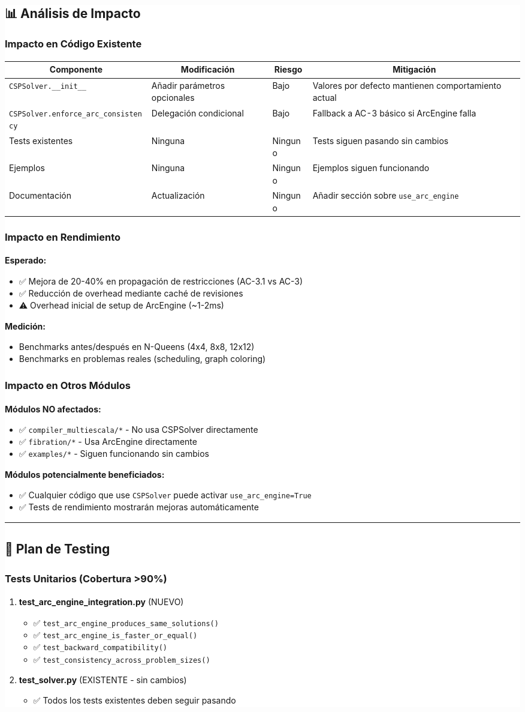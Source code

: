 
## 📊 Análisis de Impacto

### Impacto en Código Existente

| Componente | Modificación | Riesgo | Mitigación |
|------------|--------------|--------|------------|
| `CSPSolver.__init__` | Añadir parámetros opcionales | Bajo | Valores por defecto mantienen comportamiento actual |
| `CSPSolver.enforce_arc_consistency` | Delegación condicional | Bajo | Fallback a AC-3 básico si ArcEngine falla |
| Tests existentes | Ninguna | Ninguno | Tests siguen pasando sin cambios |
| Ejemplos | Ninguna | Ninguno | Ejemplos siguen funcionando |
| Documentación | Actualización | Ninguno | Añadir sección sobre `use_arc_engine` |

### Impacto en Rendimiento

**Esperado:**
- ✅ Mejora de 20-40% en propagación de restricciones (AC-3.1 vs AC-3)
- ✅ Reducción de overhead mediante caché de revisiones
- ⚠️ Overhead inicial de setup de ArcEngine (~1-2ms)

**Medición:**
- Benchmarks antes/después en N-Queens (4x4, 8x8, 12x12)
- Benchmarks en problemas reales (scheduling, graph coloring)

### Impacto en Otros Módulos

**Módulos NO afectados:**
- ✅ `compiler_multiescala/*` - No usa CSPSolver directamente
- ✅ `fibration/*` - Usa ArcEngine directamente
- ✅ `examples/*` - Siguen funcionando sin cambios

**Módulos potencialmente beneficiados:**
- ✅ Cualquier código que use `CSPSolver` puede activar `use_arc_engine=True`
- ✅ Tests de rendimiento mostrarán mejoras automáticamente

---

## 🧪 Plan de Testing

### Tests Unitarios (Cobertura >90%)

1. **test_arc_engine_integration.py** (NUEVO)
   - ✅ `test_arc_engine_produces_same_solutions()`
   - ✅ `test_arc_engine_is_faster_or_equal()`
   - ✅ `test_backward_compatibility()`
   - ✅ `test_consistency_across_problem_sizes()`

2. **test_solver.py** (EXISTENTE - sin cambios)
   - ✅ Todos los tests existentes deben seguir pasando
